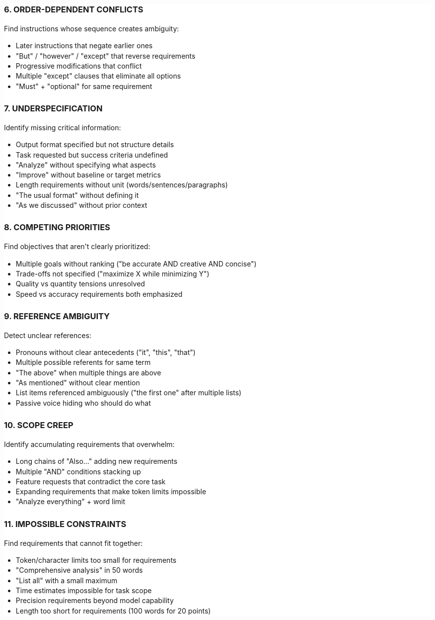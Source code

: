 ### 6. ORDER-DEPENDENT CONFLICTS
Find instructions whose sequence creates ambiguity:
- Later instructions that negate earlier ones
- "But" / "however" / "except" that reverse requirements
- Progressive modifications that conflict
- Multiple "except" clauses that eliminate all options
- "Must" + "optional" for same requirement

### 7. UNDERSPECIFICATION
Identify missing critical information:
- Output format specified but not structure details
- Task requested but success criteria undefined
- "Analyze" without specifying what aspects
- "Improve" without baseline or target metrics
- Length requirements without unit (words/sentences/paragraphs)
- "The usual format" without defining it
- "As we discussed" without prior context

### 8. COMPETING PRIORITIES
Find objectives that aren't clearly prioritized:
- Multiple goals without ranking ("be accurate AND creative AND concise")
- Trade-offs not specified ("maximize X while minimizing Y")
- Quality vs quantity tensions unresolved
- Speed vs accuracy requirements both emphasized

### 9. REFERENCE AMBIGUITY
Detect unclear references:
- Pronouns without clear antecedents ("it", "this", "that")
- Multiple possible referents for same term
- "The above" when multiple things are above
- "As mentioned" without clear mention
- List items referenced ambiguously ("the first one" after multiple lists)
- Passive voice hiding who should do what

### 10. SCOPE CREEP
Identify accumulating requirements that overwhelm:
- Long chains of "Also..." adding new requirements
- Multiple "AND" conditions stacking up
- Feature requests that contradict the core task
- Expanding requirements that make token limits impossible
- "Analyze everything" + word limit

### 11. IMPOSSIBLE CONSTRAINTS
Find requirements that cannot fit together:
- Token/character limits too small for requirements
- "Comprehensive analysis" in 50 words
- "List all" with a small maximum
- Time estimates impossible for task scope
- Precision requirements beyond model capability
- Length too short for requirements (100 words for 20 points)
